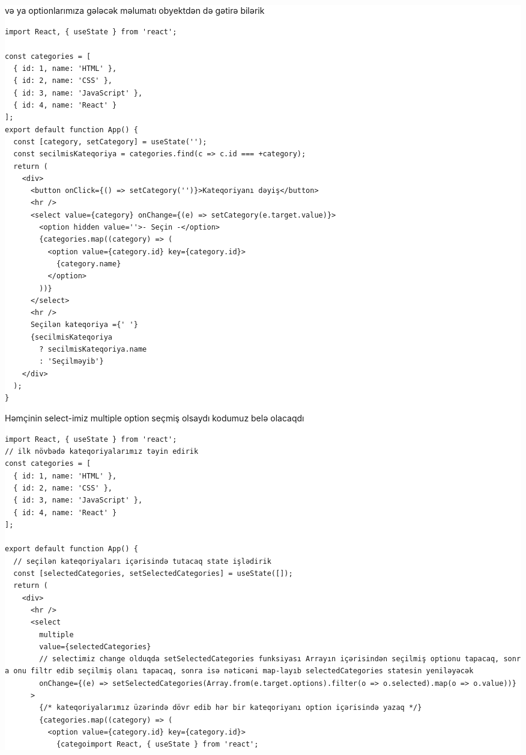 və ya optionlarımıza gələcək məlumatı obyektdən də gətirə bilərik
```
import React, { useState } from 'react';

const categories = [
  { id: 1, name: 'HTML' },
  { id: 2, name: 'CSS' },
  { id: 3, name: 'JavaScript' },
  { id: 4, name: 'React' }
];
export default function App() {
  const [category, setCategory] = useState('');
  const secilmisKateqoriya = categories.find(c => c.id === +category); 
  return (
    <div>
      <button onClick={() => setCategory('')}>Kateqoriyanı dəyiş</button>
      <hr />
      <select value={category} onChange={(e) => setCategory(e.target.value)}>
        <option hidden value=''>- Seçin -</option>
        {categories.map((category) => (
          <option value={category.id} key={category.id}>
            {category.name}
          </option>
        ))}
      </select>
      <hr />
      Seçilən kateqoriya ={' '}
      {secilmisKateqoriya        
        ? secilmisKateqoriya.name
        : 'Seçilməyib'}
    </div>
  );
}
```
Həmçinin select-imiz multiple option seçmiş olsaydı kodumuz belə olacaqdı
```
import React, { useState } from 'react';
// ilk növbədə kateqoriyalarımız təyin edirik
const categories = [
  { id: 1, name: 'HTML' },
  { id: 2, name: 'CSS' },
  { id: 3, name: 'JavaScript' },
  { id: 4, name: 'React' }
];

export default function App() {
  // seçilən kateqoriyaları içərisində tutacaq state işlədirik
  const [selectedCategories, setSelectedCategories] = useState([]);
  return (
    <div>
      <hr />
      <select
        multiple
        value={selectedCategories}
        // selectimiz change olduqda setSelectedCategories funksiyası Arrayın içərisindən seçilmiş optionu tapacaq, sonra onu filtr edib seçilmiş olanı tapacaq, sonra isə nəticəni map-layıb selectedCategories statesin yeniləyəcək
        onChange={(e) => setSelectedCategories(Array.from(e.target.options).filter(o => o.selected).map(o => o.value))}
      >
        {/* kateqoriyalarımız üzərində dövr edib hər bir kateqoriyanı option içərisində yazaq */}
        {categories.map((category) => (
          <option value={category.id} key={category.id}>
            {categoimport React, { useState } from 'react';
```